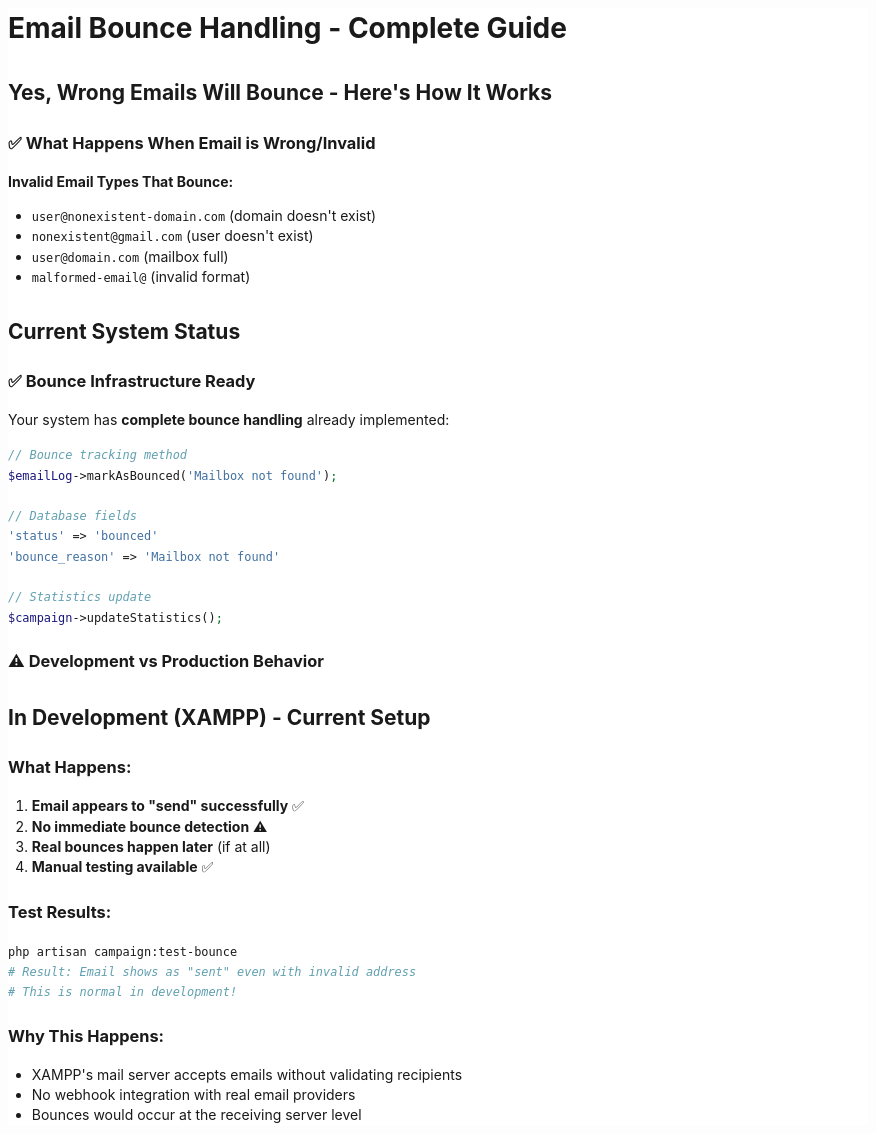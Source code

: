 # Email Bounce Handling - Complete Guide

## **Yes, Wrong Emails Will Bounce - Here's How It Works**

### **✅ What Happens When Email is Wrong/Invalid**

**Invalid Email Types That Bounce:**
- `user@nonexistent-domain.com` (domain doesn't exist)
- `nonexistent@gmail.com` (user doesn't exist)  
- `user@domain.com` (mailbox full)
- `malformed-email@` (invalid format)

## **Current System Status**

### **✅ Bounce Infrastructure Ready**
Your system has **complete bounce handling** already implemented:

```php
// Bounce tracking method
$emailLog->markAsBounced('Mailbox not found');

// Database fields
'status' => 'bounced'
'bounce_reason' => 'Mailbox not found'

// Statistics update
$campaign->updateStatistics();
```

### **⚠️ Development vs Production Behavior**

## **In Development (XAMPP) - Current Setup**

### **What Happens:**
1. **Email appears to "send" successfully** ✅
2. **No immediate bounce detection** ⚠️
3. **Real bounces happen later** (if at all)
4. **Manual testing available** ✅

### **Test Results:**
```bash
php artisan campaign:test-bounce
# Result: Email shows as "sent" even with invalid address
# This is normal in development!
```

### **Why This Happens:**
- XAMPP's mail server accepts emails without validating recipients
- No webhook integration with real email providers
- Bounces would occur at the receiving server level
